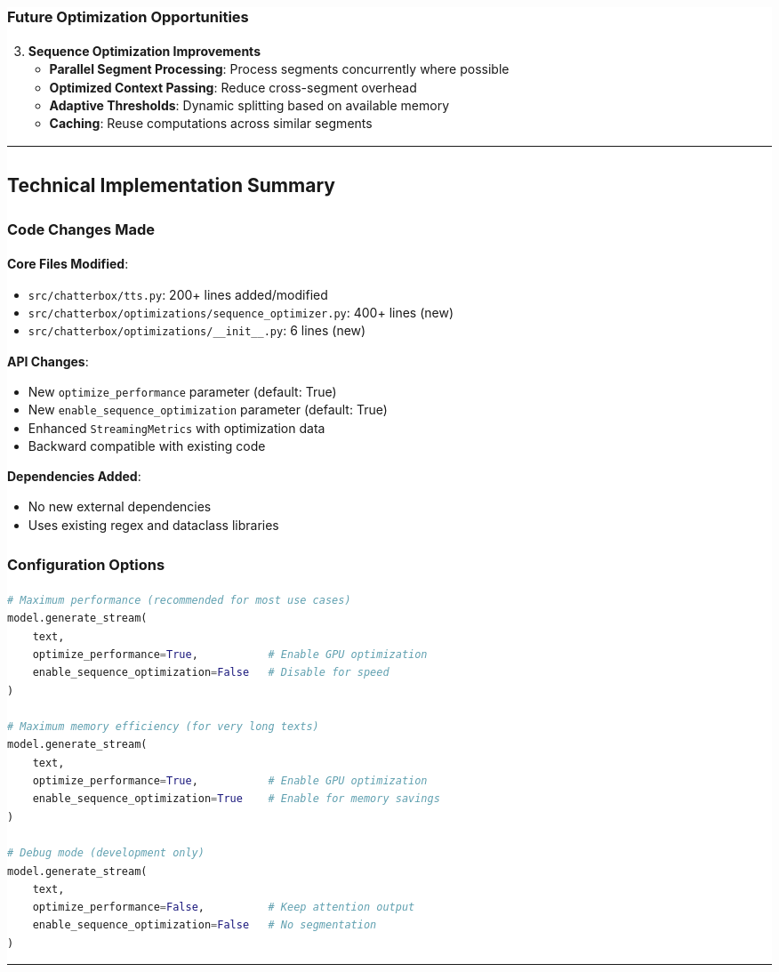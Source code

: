 ### Future Optimization Opportunities

3. **Sequence Optimization Improvements**
   - **Parallel Segment Processing**: Process segments concurrently where possible
   - **Optimized Context Passing**: Reduce cross-segment overhead
   - **Adaptive Thresholds**: Dynamic splitting based on available memory
   - **Caching**: Reuse computations across similar segments

---

## Technical Implementation Summary

### Code Changes Made

**Core Files Modified**:
- `src/chatterbox/tts.py`: 200+ lines added/modified
- `src/chatterbox/optimizations/sequence_optimizer.py`: 400+ lines (new)
- `src/chatterbox/optimizations/__init__.py`: 6 lines (new)

**API Changes**:
- New `optimize_performance` parameter (default: True)
- New `enable_sequence_optimization` parameter (default: True)
- Enhanced `StreamingMetrics` with optimization data
- Backward compatible with existing code

**Dependencies Added**:
- No new external dependencies
- Uses existing regex and dataclass libraries

### Configuration Options

```python
# Maximum performance (recommended for most use cases)
model.generate_stream(
    text, 
    optimize_performance=True,           # Enable GPU optimization
    enable_sequence_optimization=False   # Disable for speed
)

# Maximum memory efficiency (for very long texts)
model.generate_stream(
    text,
    optimize_performance=True,           # Enable GPU optimization  
    enable_sequence_optimization=True    # Enable for memory savings
)

# Debug mode (development only)
model.generate_stream(
    text,
    optimize_performance=False,          # Keep attention output
    enable_sequence_optimization=False   # No segmentation
)
```

---
